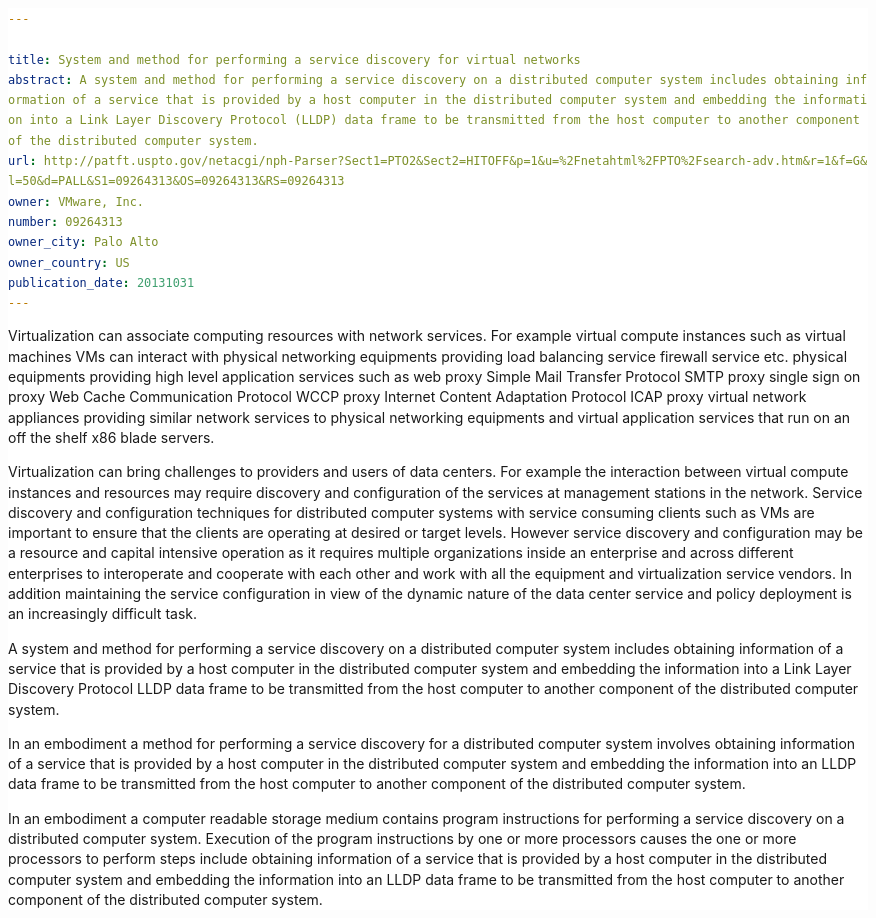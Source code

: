 ```yaml
---

title: System and method for performing a service discovery for virtual networks
abstract: A system and method for performing a service discovery on a distributed computer system includes obtaining information of a service that is provided by a host computer in the distributed computer system and embedding the information into a Link Layer Discovery Protocol (LLDP) data frame to be transmitted from the host computer to another component of the distributed computer system.
url: http://patft.uspto.gov/netacgi/nph-Parser?Sect1=PTO2&Sect2=HITOFF&p=1&u=%2Fnetahtml%2FPTO%2Fsearch-adv.htm&r=1&f=G&l=50&d=PALL&S1=09264313&OS=09264313&RS=09264313
owner: VMware, Inc.
number: 09264313
owner_city: Palo Alto
owner_country: US
publication_date: 20131031
---
```

Virtualization can associate computing resources with network services. For example virtual compute instances such as virtual machines VMs can interact with physical networking equipments providing load balancing service firewall service etc. physical equipments providing high level application services such as web proxy Simple Mail Transfer Protocol SMTP proxy single sign on proxy Web Cache Communication Protocol WCCP proxy Internet Content Adaptation Protocol ICAP proxy virtual network appliances providing similar network services to physical networking equipments and virtual application services that run on an off the shelf x86 blade servers.

Virtualization can bring challenges to providers and users of data centers. For example the interaction between virtual compute instances and resources may require discovery and configuration of the services at management stations in the network. Service discovery and configuration techniques for distributed computer systems with service consuming clients such as VMs are important to ensure that the clients are operating at desired or target levels. However service discovery and configuration may be a resource and capital intensive operation as it requires multiple organizations inside an enterprise and across different enterprises to interoperate and cooperate with each other and work with all the equipment and virtualization service vendors. In addition maintaining the service configuration in view of the dynamic nature of the data center service and policy deployment is an increasingly difficult task.

A system and method for performing a service discovery on a distributed computer system includes obtaining information of a service that is provided by a host computer in the distributed computer system and embedding the information into a Link Layer Discovery Protocol LLDP data frame to be transmitted from the host computer to another component of the distributed computer system.

In an embodiment a method for performing a service discovery for a distributed computer system involves obtaining information of a service that is provided by a host computer in the distributed computer system and embedding the information into an LLDP data frame to be transmitted from the host computer to another component of the distributed computer system.

In an embodiment a computer readable storage medium contains program instructions for performing a service discovery on a distributed computer system. Execution of the program instructions by one or more processors causes the one or more processors to perform steps include obtaining information of a service that is provided by a host computer in the distributed computer system and embedding the information into an LLDP data frame to be transmitted from the host computer to another component of the distributed computer system.
